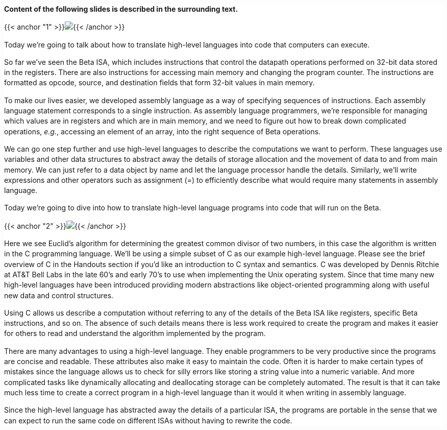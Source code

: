 **Content of the following slides is described in the surrounding text.**

{{< anchor "1" >}}![](/coursemedia/6-004-computation-structures-spring-2017/34f32b11c581ff12667156e220c1d1ec_Slide02.png){{< /anchor >}}

Today we’re going to talk about how to translate high-level languages into code that computers can execute.

So far we’ve seen the Beta ISA, which includes instructions that control the datapath operations performed on 32-bit data stored in the registers. There are also instructions for accessing main memory and changing the program counter. The instructions are formatted as opcode, source, and destination fields that form 32-bit values in main memory.

To make our lives easier, we developed assembly language as a way of specifying sequences of instructions. Each assembly language statement corresponds to a single instruction. As assembly language programmers, we’re responsible for managing which values are in registers and which are in main memory, and we need to figure out how to break down complicated operations, _e.g._, accessing an element of an array, into the right sequence of Beta operations.

We can go one step further and use high-level languages to describe the computations we want to perform. These languages use variables and other data structures to abstract away the details of storage allocation and the movement of data to and from main memory. We can just refer to a data object by name and let the language processor handle the details. Similarly, we’ll write expressions and other operators such as assignment (=) to efficiently describe what would require many statements in assembly language.

Today we’re going to dive into how to translate high-level language programs into code that will run on the Beta.

{{< anchor "2" >}}![](/coursemedia/6-004-computation-structures-spring-2017/738299146f0f4ed47c7bcfff7b478be4_Slide03.png){{< /anchor >}}

Here we see Euclid’s algorithm for determining the greatest common divisor of two numbers, in this case the algorithm is written in the C programming language. We’ll be using a simple subset of C as our example high-level language. Please see the brief overview of C in the Handouts section if you’d like an introduction to C syntax and semantics. C was developed by Dennis Ritchie at AT&T Bell Labs in the late 60’s and early 70’s to use when implementing the Unix operating system. Since that time many new high-level languages have been introduced providing modern abstractions like object-oriented programming along with useful new data and control structures.

Using C allows us describe a computation without referring to any of the details of the Beta ISA like registers, specific Beta instructions, and so on. The absence of such details means there is less work required to create the program and makes it easier for others to read and understand the algorithm implemented by the program.

There are many advantages to using a high-level language. They enable programmers to be very productive since the programs are concise and readable. These attributes also make it easy to maintain the code. Often it is harder to make certain types of mistakes since the language allows us to check for silly errors like storing a string value into a numeric variable. And more complicated tasks like dynamically allocating and deallocating storage can be completely automated. The result is that it can take much less time to create a correct program in a high-level language than it would it when writing in assembly language.

Since the high-level language has abstracted away the details of a particular ISA, the programs are portable in the sense that we can expect to run the same code on different ISAs without having to rewrite the code.
